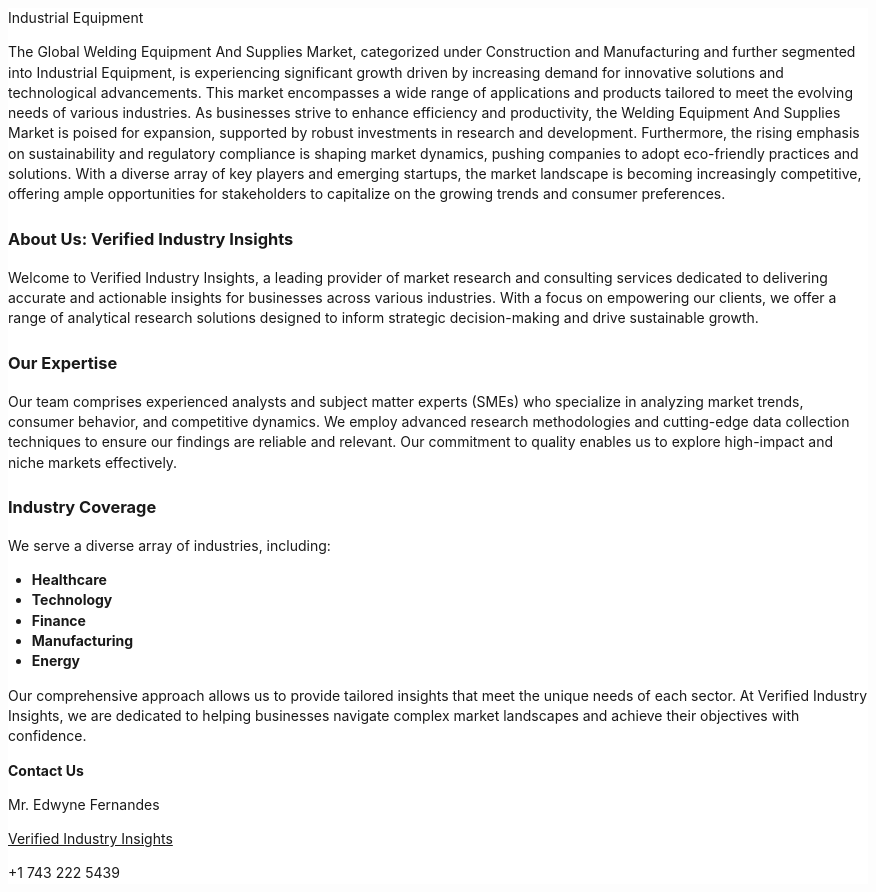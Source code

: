 Industrial Equipment </h3><p>The Global Welding Equipment And Supplies Market, categorized under Construction and Manufacturing and further segmented into Industrial Equipment, is experiencing significant growth driven by increasing demand for innovative solutions and technological advancements. This market encompasses a wide range of applications and products tailored to meet the evolving needs of various industries. As businesses strive to enhance efficiency and productivity, the Welding Equipment And Supplies Market is poised for expansion, supported by robust investments in research and development. Furthermore, the rising emphasis on sustainability and regulatory compliance is shaping market dynamics, pushing companies to adopt eco-friendly practices and solutions. With a diverse array of key players and emerging startups, the market landscape is becoming increasingly competitive, offering ample opportunities for stakeholders to capitalize on the growing trends and consumer preferences.</p><h3>About Us: Verified Industry Insights</h3><p>Welcome to Verified Industry Insights, a leading provider of market research and consulting services dedicated to delivering accurate and actionable insights for businesses across various industries. With a focus on empowering our clients, we offer a range of analytical research solutions designed to inform strategic decision-making and drive sustainable growth.</p><h3>Our Expertise</h3><p>Our team comprises experienced analysts and subject matter experts (SMEs) who specialize in analyzing market trends, consumer behavior, and competitive dynamics. We employ advanced research methodologies and cutting-edge data collection techniques to ensure our findings are reliable and relevant. Our commitment to quality enables us to explore high-impact and niche markets effectively.</p><h3>Industry Coverage</h3><p>We serve a diverse array of industries, including:</p><ul><li><strong>Healthcare</strong></li><li><strong>Technology</strong></li><li><strong>Finance</strong></li><li><strong>Manufacturing</strong></li><li><strong>Energy</strong></li></ul><p>Our comprehensive approach allows us to provide tailored insights that meet the unique needs of each sector. At Verified Industry Insights, we are dedicated to helping businesses navigate complex market landscapes and achieve their objectives with confidence.</p><p><strong>Contact Us</strong></p><p>Mr. Edwyne Fernandes</p><p><a href="https://www.verifiedindustryinsights.com/">Verified Industry Insights</a></p><p>+1 743 222 5439</p>
